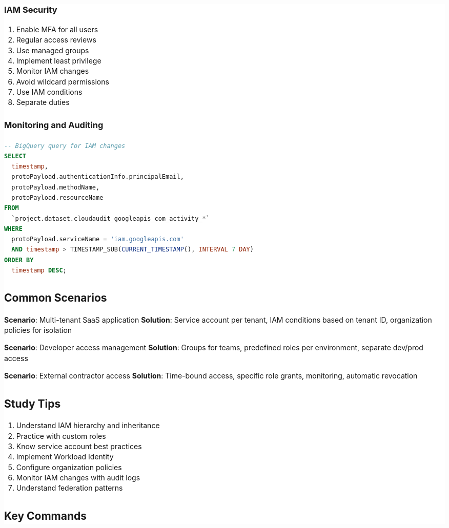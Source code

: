 ### IAM Security
1. Enable MFA for all users
2. Regular access reviews
3. Use managed groups
4. Implement least privilege
5. Monitor IAM changes
6. Avoid wildcard permissions
7. Use IAM conditions
8. Separate duties

### Monitoring and Auditing
```sql
-- BigQuery query for IAM changes
SELECT
  timestamp,
  protoPayload.authenticationInfo.principalEmail,
  protoPayload.methodName,
  protoPayload.resourceName
FROM
  `project.dataset.cloudaudit_googleapis_com_activity_*`
WHERE
  protoPayload.serviceName = 'iam.googleapis.com'
  AND timestamp > TIMESTAMP_SUB(CURRENT_TIMESTAMP(), INTERVAL 7 DAY)
ORDER BY
  timestamp DESC;
```

## Common Scenarios

**Scenario**: Multi-tenant SaaS application
**Solution**: Service account per tenant, IAM conditions based on tenant ID, organization policies for isolation

**Scenario**: Developer access management
**Solution**: Groups for teams, predefined roles per environment, separate dev/prod access

**Scenario**: External contractor access
**Solution**: Time-bound access, specific role grants, monitoring, automatic revocation

## Study Tips

1. Understand IAM hierarchy and inheritance
2. Practice with custom roles
3. Know service account best practices
4. Implement Workload Identity
5. Configure organization policies
6. Monitor IAM changes with audit logs
7. Understand federation patterns

## Key Commands
